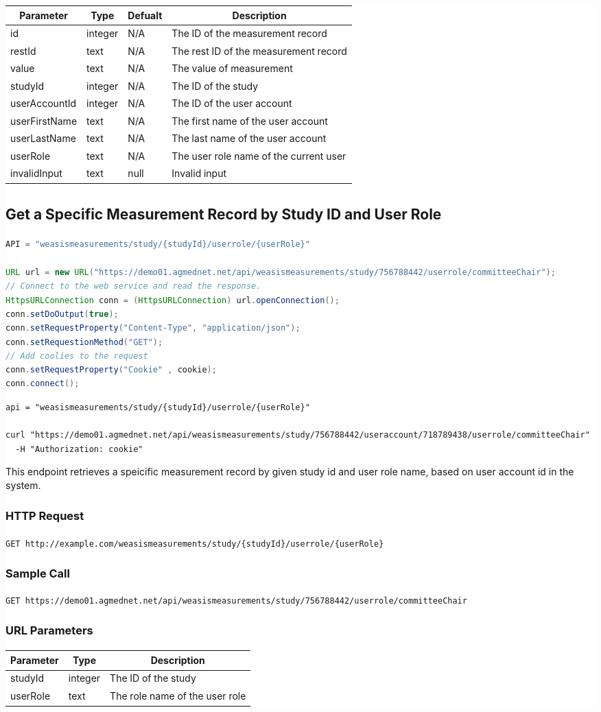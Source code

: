 Parameter | Type | Defualt | Description
--------- | ---- | ------- | -----------
id | integer | N/A | The ID of the measurement record
restId | text | N/A | The rest ID of the measurement record
value | text | N/A | The value of measurement 
studyId | integer | N/A | The ID of the study
userAccountId | integer | N/A | The ID of the user account
userFirstName | text | N/A | The first name of the user account
userLastName | text | N/A | The last name of the user account
userRole | text | N/A | The user role name of the current user
invalidInput | text | null | Invalid input


## Get a Specific Measurement Record by Study ID and User Role

```java
API = "weasismeasurements/study/{studyId}/userrole/{userRole}"

URL url = new URL("https://demo01.agmednet.net/api/weasismeasurements/study/756788442/userrole/committeeChair");
// Connect to the web service and read the response.
HttpsURLConnection conn = (HttpsURLConnection) url.openConnection();
conn.setDoOutput(true);
conn.setRequestProperty("Content-Type", "application/json");
conn.setRequestionMethod("GET");
// Add coolies to the request
conn.setRequestProperty("Cookie" , cookie);
conn.connect();
```

```shell
api = "weasismeasurements/study/{studyId}/userrole/{userRole}"

curl "https://demo01.agmednet.net/api/weasismeasurements/study/756788442/useraccount/718789438/userrole/committeeChair"
  -H "Authorization: cookie"
```



This endpoint retrieves a speicific measurement record by given study id and user role name, based on user account id in the system.

### HTTP Request

`GET http://example.com/weasismeasurements/study/{studyId}/userrole/{userRole}`

### Sample Call
`GET https://demo01.agmednet.net/api/weasismeasurements/study/756788442/userrole/committeeChair`

### URL Parameters

Parameter | Type | Description
--------- | ---- | -----------
studyId | integer | The ID of the study
userRole | text | The role name of the user role
